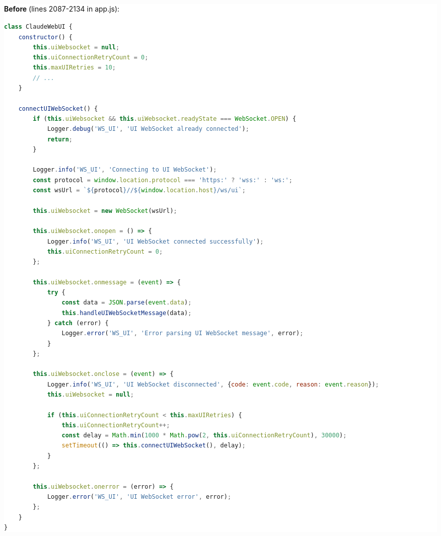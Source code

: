 **Before** (lines 2087-2134 in app.js):
```javascript
class ClaudeWebUI {
    constructor() {
        this.uiWebsocket = null;
        this.uiConnectionRetryCount = 0;
        this.maxUIRetries = 10;
        // ...
    }

    connectUIWebSocket() {
        if (this.uiWebsocket && this.uiWebsocket.readyState === WebSocket.OPEN) {
            Logger.debug('WS_UI', 'UI WebSocket already connected');
            return;
        }

        Logger.info('WS_UI', 'Connecting to UI WebSocket');
        const protocol = window.location.protocol === 'https:' ? 'wss:' : 'ws:';
        const wsUrl = `${protocol}//${window.location.host}/ws/ui`;

        this.uiWebsocket = new WebSocket(wsUrl);

        this.uiWebsocket.onopen = () => {
            Logger.info('WS_UI', 'UI WebSocket connected successfully');
            this.uiConnectionRetryCount = 0;
        };

        this.uiWebsocket.onmessage = (event) => {
            try {
                const data = JSON.parse(event.data);
                this.handleUIWebSocketMessage(data);
            } catch (error) {
                Logger.error('WS_UI', 'Error parsing UI WebSocket message', error);
            }
        };

        this.uiWebsocket.onclose = (event) => {
            Logger.info('WS_UI', 'UI WebSocket disconnected', {code: event.code, reason: event.reason});
            this.uiWebsocket = null;

            if (this.uiConnectionRetryCount < this.maxUIRetries) {
                this.uiConnectionRetryCount++;
                const delay = Math.min(1000 * Math.pow(2, this.uiConnectionRetryCount), 30000);
                setTimeout(() => this.connectUIWebSocket(), delay);
            }
        };

        this.uiWebsocket.onerror = (error) => {
            Logger.error('WS_UI', 'UI WebSocket error', error);
        };
    }
}
```
